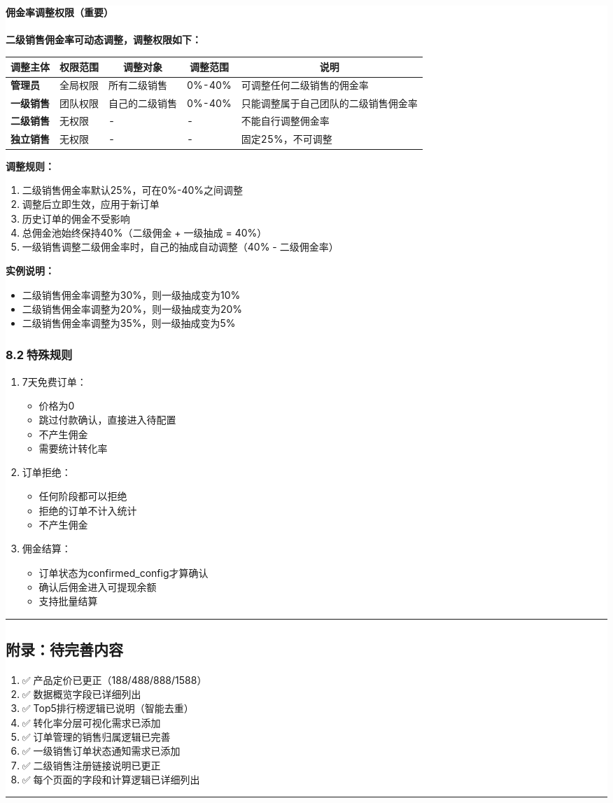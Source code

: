 #### 佣金率调整权限（重要）

**二级销售佣金率可动态调整，调整权限如下：**

| 调整主体 | 权限范围 | 调整对象 | 调整范围 | 说明 |
|---------|---------|---------|---------|------|
| **管理员** | 全局权限 | 所有二级销售 | 0%-40% | 可调整任何二级销售的佣金率 |
| **一级销售** | 团队权限 | 自己的二级销售 | 0%-40% | 只能调整属于自己团队的二级销售佣金率 |
| **二级销售** | 无权限 | - | - | 不能自行调整佣金率 |
| **独立销售** | 无权限 | - | - | 固定25%，不可调整 |

**调整规则：**
1. 二级销售佣金率默认25%，可在0%-40%之间调整
2. 调整后立即生效，应用于新订单
3. 历史订单的佣金不受影响
4. 总佣金池始终保持40%（二级佣金 + 一级抽成 = 40%）
5. 一级销售调整二级佣金率时，自己的抽成自动调整（40% - 二级佣金率）

**实例说明：**
- 二级销售佣金率调整为30%，则一级抽成变为10%
- 二级销售佣金率调整为20%，则一级抽成变为20%
- 二级销售佣金率调整为35%，则一级抽成变为5%

### 8.2 特殊规则
1. 7天免费订单：
   - 价格为0
   - 跳过付款确认，直接进入待配置
   - 不产生佣金
   - 需要统计转化率

2. 订单拒绝：
   - 任何阶段都可以拒绝
   - 拒绝的订单不计入统计
   - 不产生佣金

3. 佣金结算：
   - 订单状态为confirmed_config才算确认
   - 确认后佣金进入可提现余额
   - 支持批量结算

---

## 附录：待完善内容

1. ✅ 产品定价已更正（188/488/888/1588）
2. ✅ 数据概览字段已详细列出
3. ✅ Top5排行榜逻辑已说明（智能去重）
4. ✅ 转化率分层可视化需求已添加
5. ✅ 订单管理的销售归属逻辑已完善
6. ✅ 一级销售订单状态通知需求已添加
7. ✅ 二级销售注册链接说明已更正
8. ✅ 每个页面的字段和计算逻辑已详细列出

---